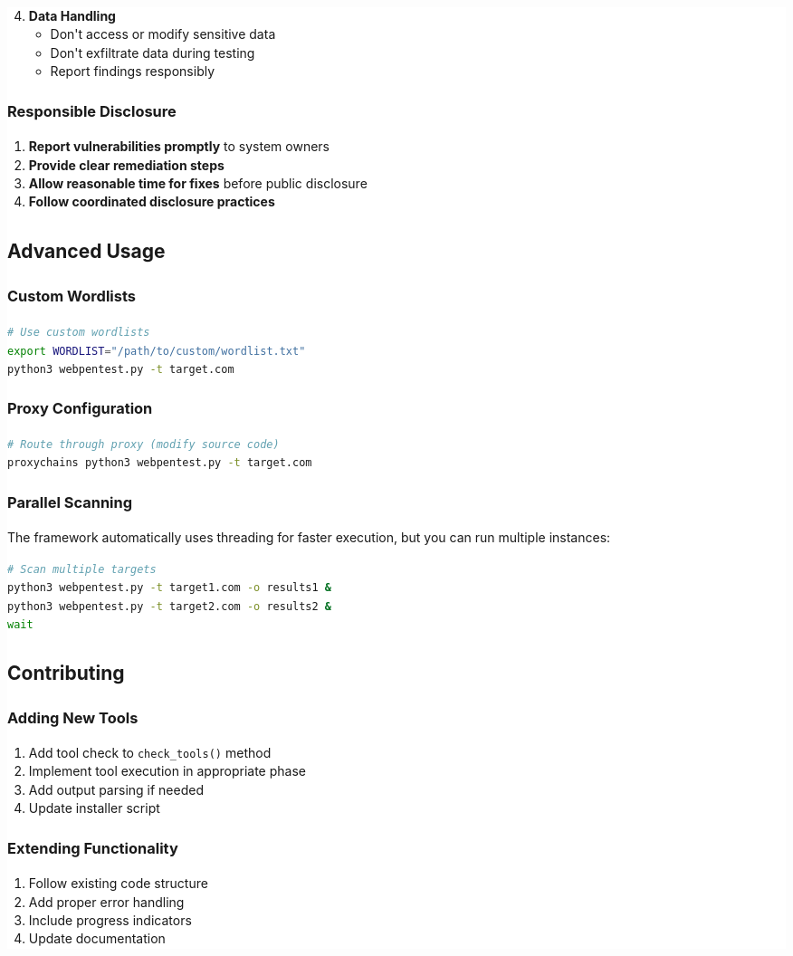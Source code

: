 4. **Data Handling**
   - Don't access or modify sensitive data
   - Don't exfiltrate data during testing
   - Report findings responsibly

### Responsible Disclosure
1. **Report vulnerabilities promptly** to system owners
2. **Provide clear remediation steps**
3. **Allow reasonable time for fixes** before public disclosure
4. **Follow coordinated disclosure practices**

## Advanced Usage

### Custom Wordlists
```bash
# Use custom wordlists
export WORDLIST="/path/to/custom/wordlist.txt"
python3 webpentest.py -t target.com
```

### Proxy Configuration
```bash
# Route through proxy (modify source code)
proxychains python3 webpentest.py -t target.com
```

### Parallel Scanning
The framework automatically uses threading for faster execution, but you can run multiple instances:
```bash
# Scan multiple targets
python3 webpentest.py -t target1.com -o results1 &
python3 webpentest.py -t target2.com -o results2 &
wait
```

## Contributing

### Adding New Tools
1. Add tool check to `check_tools()` method
2. Implement tool execution in appropriate phase
3. Add output parsing if needed
4. Update installer script

### Extending Functionality
1. Follow existing code structure
2. Add proper error handling
3. Include progress indicators
4. Update documentation
